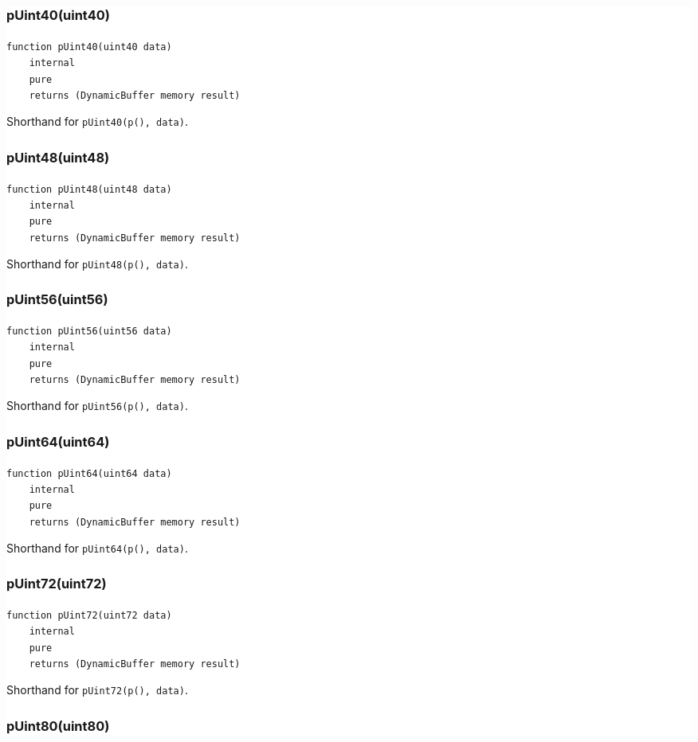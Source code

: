 ### pUint40(uint40)

```solidity
function pUint40(uint40 data)
    internal
    pure
    returns (DynamicBuffer memory result)
```

Shorthand for `pUint40(p(), data)`.

### pUint48(uint48)

```solidity
function pUint48(uint48 data)
    internal
    pure
    returns (DynamicBuffer memory result)
```

Shorthand for `pUint48(p(), data)`.

### pUint56(uint56)

```solidity
function pUint56(uint56 data)
    internal
    pure
    returns (DynamicBuffer memory result)
```

Shorthand for `pUint56(p(), data)`.

### pUint64(uint64)

```solidity
function pUint64(uint64 data)
    internal
    pure
    returns (DynamicBuffer memory result)
```

Shorthand for `pUint64(p(), data)`.

### pUint72(uint72)

```solidity
function pUint72(uint72 data)
    internal
    pure
    returns (DynamicBuffer memory result)
```

Shorthand for `pUint72(p(), data)`.

### pUint80(uint80)

